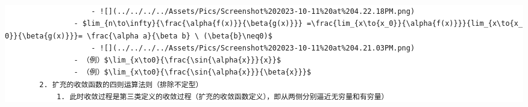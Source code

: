 						- ![](../../../../Assets/Pics/Screenshot%202023-10-11%20at%204.22.18PM.png)
					- $lim_{n\to\infty}{\frac{\alpha{f(x)}}{\beta{g(x)}}} =\frac{lim_{x\to{x_0}}{\alpha{f(x)}}}{lim_{x\to{x_0}}{\beta{g(x)}}}= \frac{\alpha a}{\beta b} \ (\beta{b}\neq0)$
						- ![](../../../../Assets/Pics/Screenshot%202023-10-11%20at%204.21.03PM.png)
					- （例）$\lim_{x\to0}{\frac{\sin{\alpha{x}}}{x}}$
					- （例）$\lim_{x\to0}{\frac{\sin{\alpha{x}}}{\beta{x}}}$
			2. 扩充的收敛函数的四则运算法则（排除不定型）
				1. 此时收敛过程是第三类定义的收敛过程（扩充的收敛函数定义），即从两侧分别逼近无穷量和有穷量）